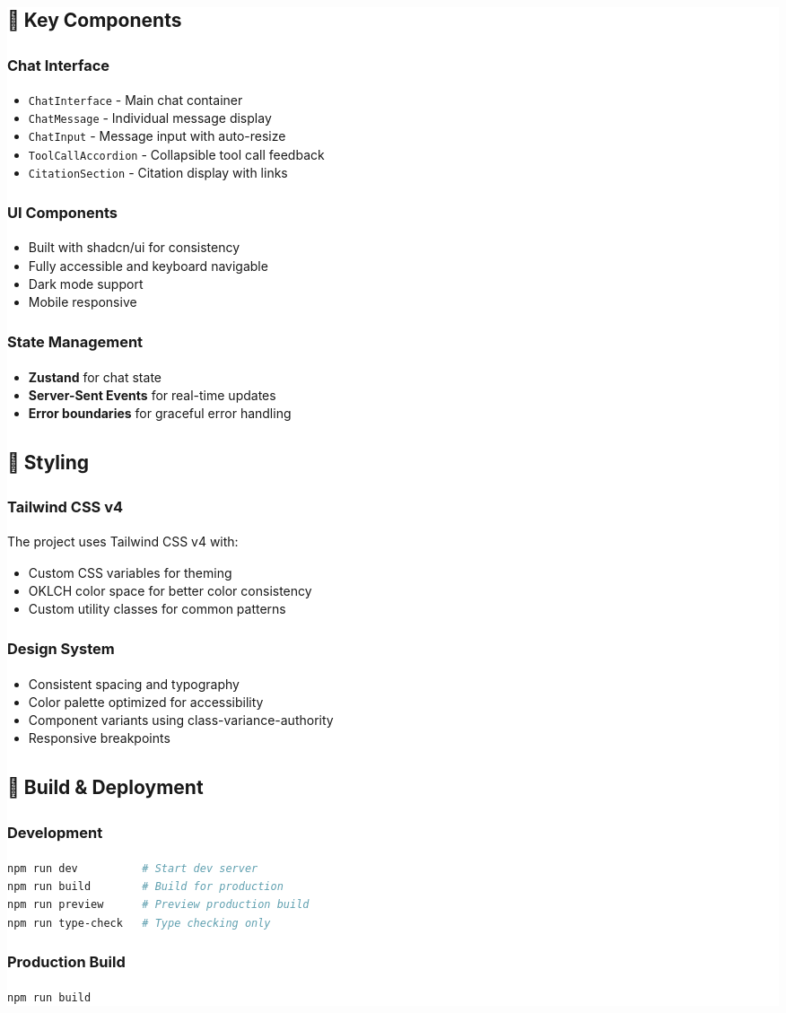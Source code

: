 ## 🧩 Key Components

### Chat Interface
- `ChatInterface` - Main chat container
- `ChatMessage` - Individual message display
- `ChatInput` - Message input with auto-resize
- `ToolCallAccordion` - Collapsible tool call feedback
- `CitationSection` - Citation display with links

### UI Components
- Built with shadcn/ui for consistency
- Fully accessible and keyboard navigable
- Dark mode support
- Mobile responsive

### State Management
- **Zustand** for chat state
- **Server-Sent Events** for real-time updates
- **Error boundaries** for graceful error handling

## 🎨 Styling

### Tailwind CSS v4
The project uses Tailwind CSS v4 with:
- Custom CSS variables for theming
- OKLCH color space for better color consistency
- Custom utility classes for common patterns

### Design System
- Consistent spacing and typography
- Color palette optimized for accessibility
- Component variants using class-variance-authority
- Responsive breakpoints

## 🔧 Build & Deployment

### Development
```bash
npm run dev          # Start dev server
npm run build        # Build for production
npm run preview      # Preview production build
npm run type-check   # Type checking only
```

### Production Build
```bash
npm run build
```
